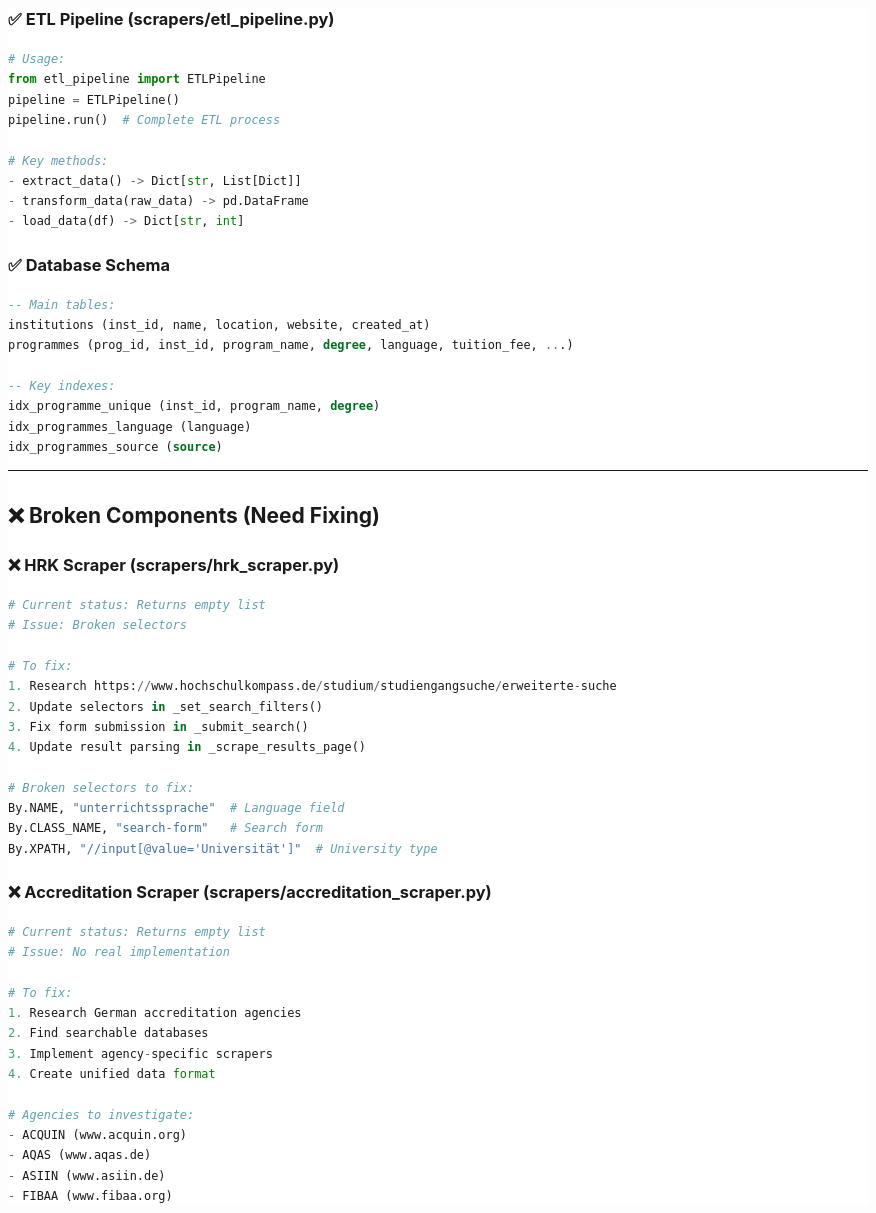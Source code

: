 ### **✅ ETL Pipeline (scrapers/etl_pipeline.py)**
```python
# Usage:
from etl_pipeline import ETLPipeline
pipeline = ETLPipeline()
pipeline.run()  # Complete ETL process

# Key methods:
- extract_data() -> Dict[str, List[Dict]]
- transform_data(raw_data) -> pd.DataFrame
- load_data(df) -> Dict[str, int]
```

### **✅ Database Schema**
```sql
-- Main tables:
institutions (inst_id, name, location, website, created_at)
programmes (prog_id, inst_id, program_name, degree, language, tuition_fee, ...)

-- Key indexes:
idx_programme_unique (inst_id, program_name, degree)
idx_programmes_language (language)
idx_programmes_source (source)
```

---

## ❌ **Broken Components (Need Fixing)**

### **❌ HRK Scraper (scrapers/hrk_scraper.py)**
```python
# Current status: Returns empty list
# Issue: Broken selectors

# To fix:
1. Research https://www.hochschulkompass.de/studium/studiengangsuche/erweiterte-suche
2. Update selectors in _set_search_filters()
3. Fix form submission in _submit_search()
4. Update result parsing in _scrape_results_page()

# Broken selectors to fix:
By.NAME, "unterrichtssprache"  # Language field
By.CLASS_NAME, "search-form"   # Search form
By.XPATH, "//input[@value='Universität']"  # University type
```

### **❌ Accreditation Scraper (scrapers/accreditation_scraper.py)**
```python
# Current status: Returns empty list
# Issue: No real implementation

# To fix:
1. Research German accreditation agencies
2. Find searchable databases
3. Implement agency-specific scrapers
4. Create unified data format

# Agencies to investigate:
- ACQUIN (www.acquin.org)
- AQAS (www.aqas.de)
- ASIIN (www.asiin.de)
- FIBAA (www.fibaa.org)
```